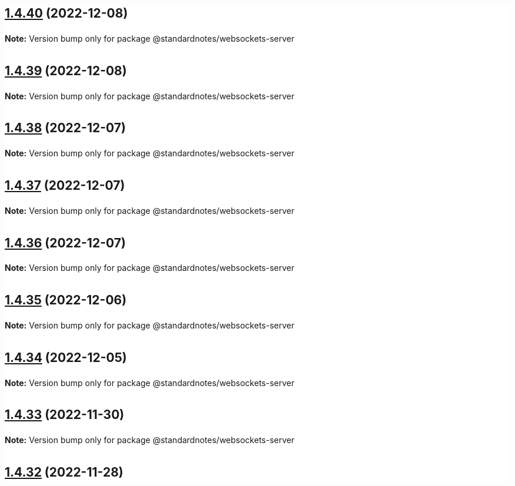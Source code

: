 ## [1.4.40](https://github.com/standardnotes/server/compare/@standardnotes/websockets-server@1.4.39...@standardnotes/websockets-server@1.4.40) (2022-12-08)

**Note:** Version bump only for package @standardnotes/websockets-server

## [1.4.39](https://github.com/standardnotes/server/compare/@standardnotes/websockets-server@1.4.38...@standardnotes/websockets-server@1.4.39) (2022-12-08)

**Note:** Version bump only for package @standardnotes/websockets-server

## [1.4.38](https://github.com/standardnotes/server/compare/@standardnotes/websockets-server@1.4.37...@standardnotes/websockets-server@1.4.38) (2022-12-07)

**Note:** Version bump only for package @standardnotes/websockets-server

## [1.4.37](https://github.com/standardnotes/server/compare/@standardnotes/websockets-server@1.4.36...@standardnotes/websockets-server@1.4.37) (2022-12-07)

**Note:** Version bump only for package @standardnotes/websockets-server

## [1.4.36](https://github.com/standardnotes/server/compare/@standardnotes/websockets-server@1.4.35...@standardnotes/websockets-server@1.4.36) (2022-12-07)

**Note:** Version bump only for package @standardnotes/websockets-server

## [1.4.35](https://github.com/standardnotes/server/compare/@standardnotes/websockets-server@1.4.34...@standardnotes/websockets-server@1.4.35) (2022-12-06)

**Note:** Version bump only for package @standardnotes/websockets-server

## [1.4.34](https://github.com/standardnotes/server/compare/@standardnotes/websockets-server@1.4.33...@standardnotes/websockets-server@1.4.34) (2022-12-05)

**Note:** Version bump only for package @standardnotes/websockets-server

## [1.4.33](https://github.com/standardnotes/server/compare/@standardnotes/websockets-server@1.4.32...@standardnotes/websockets-server@1.4.33) (2022-11-30)

**Note:** Version bump only for package @standardnotes/websockets-server

## [1.4.32](https://github.com/standardnotes/server/compare/@standardnotes/websockets-server@1.4.31...@standardnotes/websockets-server@1.4.32) (2022-11-28)

